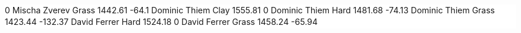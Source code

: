 <td style='padding-left: 5%; padding-right:0%; padding-top: 2%;padding-bottom: 2%; text-align: center;'>0</td>
</tr>
<tr style='background-color: #f7f7f7;'>
<td style='padding-left: 5%; padding-right:0%; padding-top: 2%;padding-bottom: 2%; background-color: #f7f7f7; text-align: center;'>Mischa Zverev</td>
<td style='padding-left: 5%; padding-right:0%; padding-top: 2%;padding-bottom: 2%; background-color: #f7f7f7; text-align: center;'>Grass</td>
<td style='padding-left: 5%; padding-right:0%; padding-top: 2%;padding-bottom: 2%; background-color: #f7f7f7; text-align: center;'>1442.61</td>
<td style='padding-left: 5%; padding-right:0%; padding-top: 2%;padding-bottom: 2%; background-color: #f7f7f7; text-align: center;'>-64.1</td>
</tr>
<tr>
<td style='padding-left: 5%; padding-right:0%; padding-top: 2%;padding-bottom: 2%; text-align: center;'>Dominic Thiem</td>
<td style='padding-left: 5%; padding-right:0%; padding-top: 2%;padding-bottom: 2%; text-align: center;'>Clay</td>
<td style='padding-left: 5%; padding-right:0%; padding-top: 2%;padding-bottom: 2%; text-align: center;'>1555.81</td>
<td style='padding-left: 5%; padding-right:0%; padding-top: 2%;padding-bottom: 2%; text-align: center;'>0</td>
</tr>
<tr style='background-color: #f7f7f7;'>
<td style='padding-left: 5%; padding-right:0%; padding-top: 2%;padding-bottom: 2%; background-color: #f7f7f7; text-align: center;'>Dominic Thiem</td>
<td style='padding-left: 5%; padding-right:0%; padding-top: 2%;padding-bottom: 2%; background-color: #f7f7f7; text-align: center;'>Hard</td>
<td style='padding-left: 5%; padding-right:0%; padding-top: 2%;padding-bottom: 2%; background-color: #f7f7f7; text-align: center;'>1481.68</td>
<td style='padding-left: 5%; padding-right:0%; padding-top: 2%;padding-bottom: 2%; background-color: #f7f7f7; text-align: center;'>-74.13</td>
</tr>
<tr>
<td style='padding-left: 5%; padding-right:0%; padding-top: 2%;padding-bottom: 2%; text-align: center;'>Dominic Thiem</td>
<td style='padding-left: 5%; padding-right:0%; padding-top: 2%;padding-bottom: 2%; text-align: center;'>Grass</td>
<td style='padding-left: 5%; padding-right:0%; padding-top: 2%;padding-bottom: 2%; text-align: center;'>1423.44</td>
<td style='padding-left: 5%; padding-right:0%; padding-top: 2%;padding-bottom: 2%; text-align: center;'>-132.37</td>
</tr>
<tr style='background-color: #f7f7f7;'>
<td style='padding-left: 5%; padding-right:0%; padding-top: 2%;padding-bottom: 2%; background-color: #f7f7f7; text-align: center;'>David Ferrer</td>
<td style='padding-left: 5%; padding-right:0%; padding-top: 2%;padding-bottom: 2%; background-color: #f7f7f7; text-align: center;'>Hard</td>
<td style='padding-left: 5%; padding-right:0%; padding-top: 2%;padding-bottom: 2%; background-color: #f7f7f7; text-align: center;'>1524.18</td>
<td style='padding-left: 5%; padding-right:0%; padding-top: 2%;padding-bottom: 2%; background-color: #f7f7f7; text-align: center;'>0</td>
</tr>
<tr>
<td style='padding-left: 5%; padding-right:0%; padding-top: 2%;padding-bottom: 2%; border-bottom: 2px solid grey; text-align: center;'>David Ferrer</td>
<td style='padding-left: 5%; padding-right:0%; padding-top: 2%;padding-bottom: 2%; border-bottom: 2px solid grey; text-align: center;'>Grass</td>
<td style='padding-left: 5%; padding-right:0%; padding-top: 2%;padding-bottom: 2%; border-bottom: 2px solid grey; text-align: center;'>1458.24</td>
<td style='padding-left: 5%; padding-right:0%; padding-top: 2%;padding-bottom: 2%; border-bottom: 2px solid grey; text-align: center;'>-65.94</td>
</tr>
</tbody>